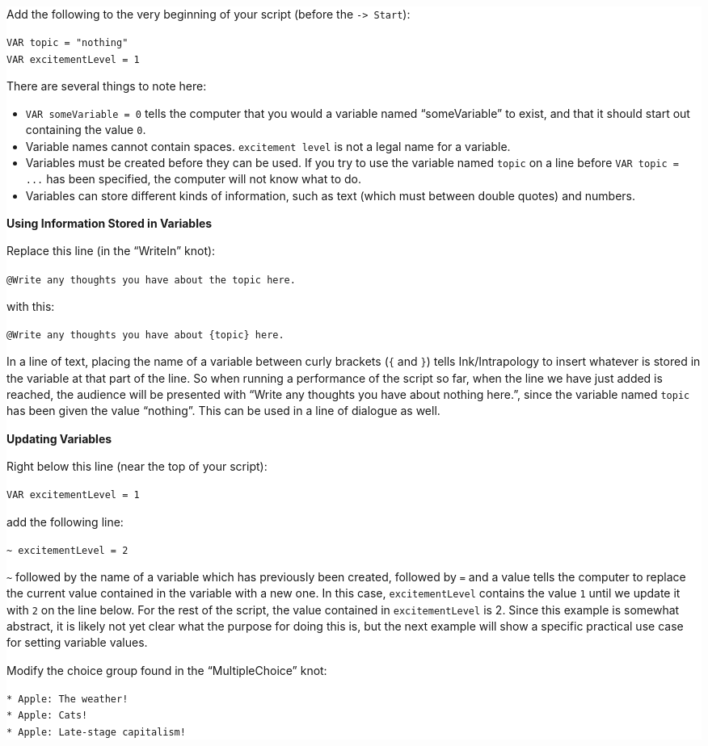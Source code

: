 Add the following to the very beginning of your script (before the `-> Start`):

```
VAR topic = "nothing"
VAR excitementLevel = 1
```

There are several things to note here:

- `VAR someVariable = 0` tells the computer that you would a variable named “someVariable” to exist, and that it should start out containing the value `0`.
- Variable names cannot contain spaces. `excitement level` is not a legal name for a variable.
- Variables must be created before they can be used. If you try to use the variable named `topic` on a line before `VAR topic = ...` has been specified, the computer will not know what to do.
- Variables can store different kinds of information, such as text (which must between double quotes) and numbers.

**Using Information Stored in Variables**

Replace this line (in the “WriteIn” knot):

```
@Write any thoughts you have about the topic here.
```

with this:

```
@Write any thoughts you have about {topic} here.
```

In a line of text, placing the name of a variable between curly brackets (`{` and `}`) tells Ink/Intrapology to insert whatever is stored in the variable at that part of the line. So when running a performance of the script so far, when the line we have just added is reached, the audience will be presented with “Write any thoughts you have about nothing here.”, since the variable named `topic` has been given the value “nothing”. This can be used in a line of dialogue as well.

**Updating Variables**

Right below this line (near the top of your script):

```
VAR excitementLevel = 1
```

add the following line:

```
~ excitementLevel = 2
```

`~` followed by the name of a variable which has previously been created, followed by `=` and a value tells the computer to replace the current value contained in the variable with a new one. In this case, `excitementLevel` contains the value `1` until we update it with `2` on the line below. For the rest of the script, the value contained in `excitementLevel` is 2. Since this example is somewhat abstract, it is likely not yet clear what the purpose for doing this is, but the next example will show a specific practical use case for setting variable values.

Modify the choice group found in the “MultipleChoice” knot:

```
* Apple: The weather!
* Apple: Cats!
* Apple: Late-stage capitalism!
```
